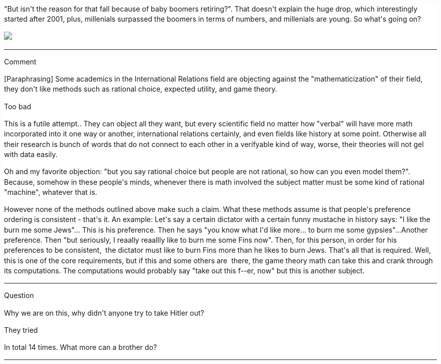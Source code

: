 "But isn't the reason for that fall because of baby boomers
retiring?". That doesn't explain the huge drop, which interestingly
started after 2001, plus, millenials surpassed the boomers in terms of
numbers, and millenials are young. So what's going on?


![](all_period_M04_data.png)

---

Comment

[Paraphrasing] Some academics in the International Relations field are
objecting against the "mathematicization" of their field, they don't
like methods such as rational choice, expected utility, and game
theory.

Too bad

This is a futile attempt.. They can object all they want, but every
scientific field no matter how "verbal" will have more math
incorporated into it one way or another, international relations
certainly, and even fields like history at some point. Otherwise all
their research is bunch of words that do not connect to each other in
a verifyable kind of way, worse, their theories will not gel with data
easily.

Oh and my favorite objection: "but you say rational choice but people
are not rational, so how can you even model them?". Because, somehow
in these people's minds, whenever there is math involved the subject
matter must be some kind of rational "machine", whatever that is.

However none of the methods outlined above make such a claim. What
these methods assume is that people's preference ordering is
consistent - that's it. An example: Let's say a certain dictator with
a certain funny mustache in history says: "I like the burn me some
Jews"... This is his preference. Then he says "you know what I'd like
more... to burn me some gypsies"...Another preference. Then "but
seriously, I reaally reaallly like to burn me some Fins now". Then,
for this person, in order for his preferences to be consistent,  the
dictator must like to burn Fins more than he likes to burn
Jews. That's all that is required. Well, this is one of the core
requirements, but if this and some others are  there, the game theory
math can take this and crank through its computations. The
computations would probably say "take out this f--er, now" but this is
another subject.

---

Question

Why we are on this, why didn't anyone try to take Hitler out?

They tried

In total 14 times. What more can a brother do?

---